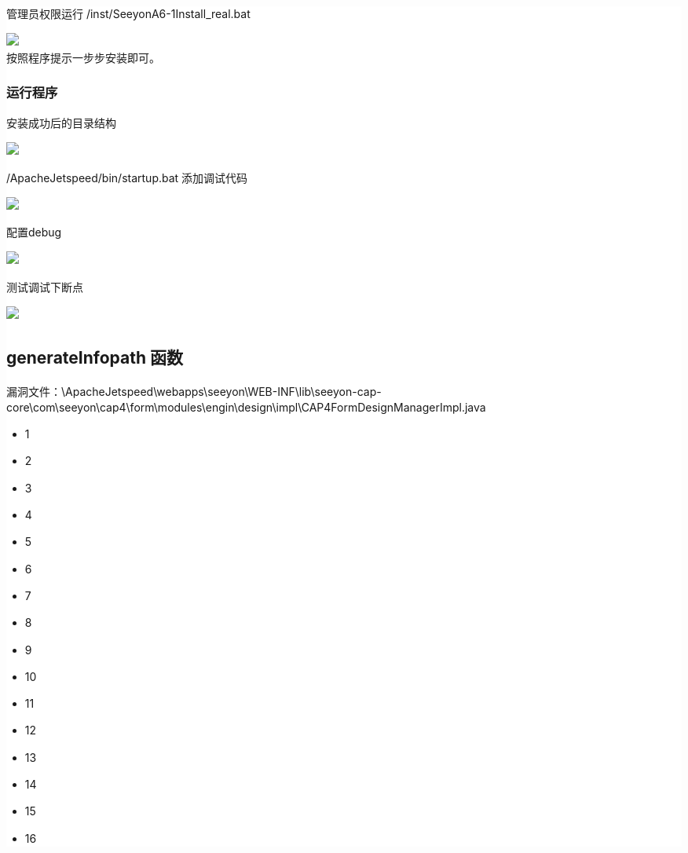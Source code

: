 管理员权限运行 /inst/SeeyonA6-1Install_real.bat  
  
![](https://mmbiz.qpic.cn/sz_mmbiz_png/vOGOib9z4Wz4ARKnFCvdhC4HnKgs5Gx42Nh39jHUrWTibiaXCxJ7icXXMSSgon7524cU3SIp6Z4RzOTsUNXO5vBA6w/640?wx_fmt=png&from=appmsg "")  
按照程序提示一步步安装即可。  
### 运行程序  
  
安装成功后的目录结构  
  
![](https://mmbiz.qpic.cn/sz_mmbiz_png/vOGOib9z4Wz4ARKnFCvdhC4HnKgs5Gx42nuR82jibTqYkm0pOa4gv7qFiaYKqXukEzguoyFRDh9fTH4jst07XMVYg/640?wx_fmt=png&from=appmsg "")  
  
/ApacheJetspeed/bin/startup.bat 添加调试代码  
  
![](https://mmbiz.qpic.cn/sz_mmbiz_png/vOGOib9z4Wz4ARKnFCvdhC4HnKgs5Gx42E6zfCnhAxCdPQGzL9rFeqRS7kILSfFEHD9eDLbPDI15CJnibU8KHjicQ/640?wx_fmt=png&from=appmsg "")  
  
配置debug  
  
![](https://mmbiz.qpic.cn/sz_mmbiz_png/vOGOib9z4Wz4ARKnFCvdhC4HnKgs5Gx42icXwdmUKP9R7sEOUSXDLtLJgOTbJVqibrpiaj0zfyUmn5qfTofUibMXS7A/640?wx_fmt=png&from=appmsg "")  
  
测试调试下断点  
  
![](https://mmbiz.qpic.cn/sz_mmbiz_png/vOGOib9z4Wz4ARKnFCvdhC4HnKgs5Gx42op0kKllSfISjQ9JvqnicMQ0VTbBKwOHf28XeA9DFwlqe63gdMTWFVicQ/640?wx_fmt=png&from=appmsg "")  
## generateInfopath 函数  
  
漏洞文件：\ApacheJetspeed\webapps\seeyon\WEB-INF\lib\seeyon-cap-core\com\seeyon\cap4\form\modules\engin\design\impl\CAP4FormDesignManagerImpl.java  
  
- 1  
  
- 2  
  
- 3  
  
- 4  
  
- 5  
  
- 6  
  
- 7  
  
- 8  
  
- 9  
  
- 10  
  
- 11  
  
- 12  
  
- 13  
  
- 14  
  
- 15  
  
- 16  
  